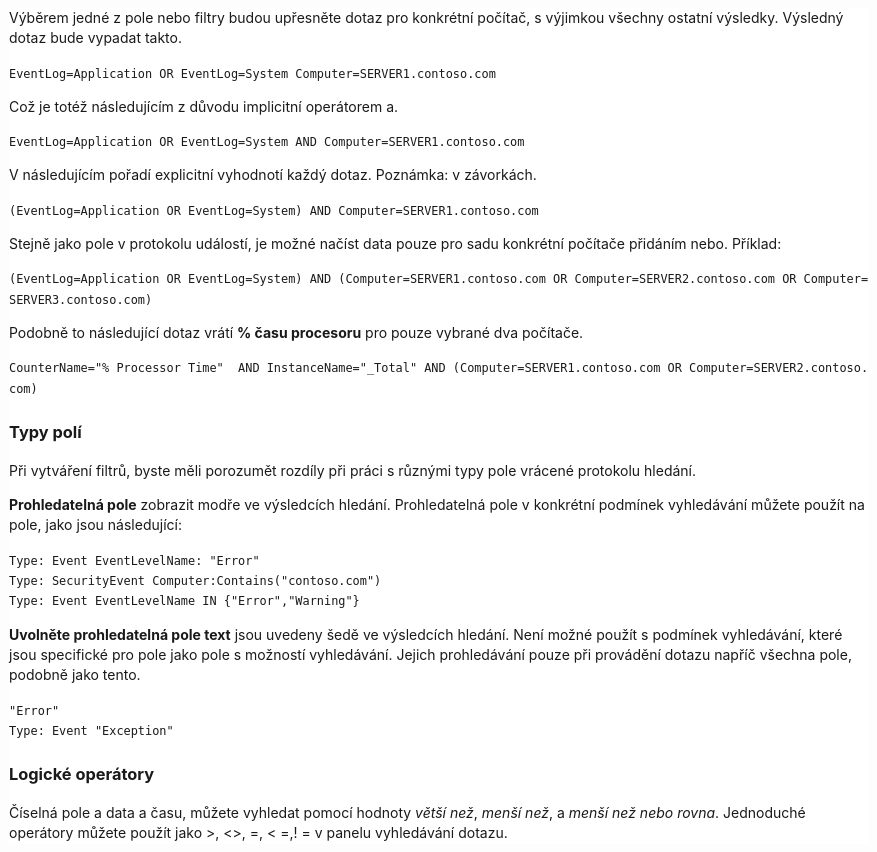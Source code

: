 Výběrem jedné z pole nebo filtry budou upřesněte dotaz pro konkrétní počítač, s výjimkou všechny ostatní výsledky. Výsledný dotaz bude vypadat takto.

```
EventLog=Application OR EventLog=System Computer=SERVER1.contoso.com
```

Což je totéž následujícím z důvodu implicitní operátorem a.

```
EventLog=Application OR EventLog=System AND Computer=SERVER1.contoso.com
```

V následujícím pořadí explicitní vyhodnotí každý dotaz. Poznámka: v závorkách.

```
(EventLog=Application OR EventLog=System) AND Computer=SERVER1.contoso.com
```

Stejně jako pole v protokolu událostí, je možné načíst data pouze pro sadu konkrétní počítače přidáním nebo. Příklad:

```
(EventLog=Application OR EventLog=System) AND (Computer=SERVER1.contoso.com OR Computer=SERVER2.contoso.com OR Computer=SERVER3.contoso.com)
```

Podobně to následující dotaz vrátí **% času procesoru** pro pouze vybrané dva počítače.

```
CounterName="% Processor Time"  AND InstanceName="_Total" AND (Computer=SERVER1.contoso.com OR Computer=SERVER2.contoso.com)
```

### <a name="field-types"></a>Typy polí
Při vytváření filtrů, byste měli porozumět rozdíly při práci s různými typy pole vrácené protokolu hledání.

**Prohledatelná pole** zobrazit modře ve výsledcích hledání.  Prohledatelná pole v konkrétní podmínek vyhledávání můžete použít na pole, jako jsou následující:

```
Type: Event EventLevelName: "Error"
Type: SecurityEvent Computer:Contains("contoso.com")
Type: Event EventLevelName IN {"Error","Warning"}
```

**Uvolněte prohledatelná pole text** jsou uvedeny šedě ve výsledcích hledání.  Není možné použít s podmínek vyhledávání, které jsou specifické pro pole jako pole s možností vyhledávání.  Jejich prohledávání pouze při provádění dotazu napříč všechna pole, podobně jako tento.

```
"Error"
Type: Event "Exception"
```


### <a name="boolean-operators"></a>Logické operátory
Číselná pole a data a času, můžete vyhledat pomocí hodnoty *větší než*, *menší než*, a *menší než nebo rovna*. Jednoduché operátory můžete použít jako >, <>, =, < =,! = v panelu vyhledávání dotazu.
